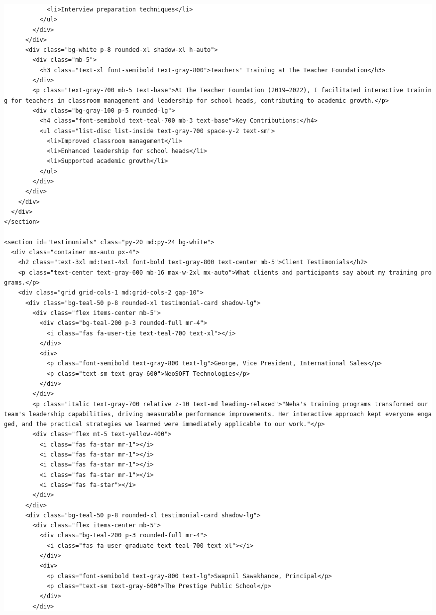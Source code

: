                 <li>Interview preparation techniques</li>
              </ul>
            </div>
          </div>
          <div class="bg-white p-8 rounded-xl shadow-xl h-auto">
            <div class="mb-5">
              <h3 class="text-xl font-semibold text-gray-800">Teachers' Training at The Teacher Foundation</h3>
            </div>
            <p class="text-gray-700 mb-5 text-base">At The Teacher Foundation (2019–2022), I facilitated interactive training for teachers in classroom management and leadership for school heads, contributing to academic growth.</p>
            <div class="bg-gray-100 p-5 rounded-lg">
              <h4 class="font-semibold text-teal-700 mb-3 text-base">Key Contributions:</h4>
              <ul class="list-disc list-inside text-gray-700 space-y-2 text-sm">
                <li>Improved classroom management</li>
                <li>Enhanced leadership for school heads</li>
                <li>Supported academic growth</li>
              </ul>
            </div>
          </div>
        </div>
      </div>
    </section>

    <section id="testimonials" class="py-20 md:py-24 bg-white">
      <div class="container mx-auto px-4">
        <h2 class="text-3xl md:text-4xl font-bold text-gray-800 text-center mb-5">Client Testimonials</h2>
        <p class="text-center text-gray-600 mb-16 max-w-2xl mx-auto">What clients and participants say about my training programs.</p>
        <div class="grid grid-cols-1 md:grid-cols-2 gap-10">
          <div class="bg-teal-50 p-8 rounded-xl testimonial-card shadow-lg">
            <div class="flex items-center mb-5">
              <div class="bg-teal-200 p-3 rounded-full mr-4">
                <i class="fas fa-user-tie text-teal-700 text-xl"></i>
              </div>
              <div>
                <p class="font-semibold text-gray-800 text-lg">George, Vice President, International Sales</p>
                <p class="text-sm text-gray-600">NeoSOFT Technologies</p>
              </div>
            </div>
            <p class="italic text-gray-700 relative z-10 text-md leading-relaxed">"Neha's training programs transformed our team's leadership capabilities, driving measurable performance improvements. Her interactive approach kept everyone engaged, and the practical strategies we learned were immediately applicable to our work."</p>
            <div class="flex mt-5 text-yellow-400">
              <i class="fas fa-star mr-1"></i>
              <i class="fas fa-star mr-1"></i>
              <i class="fas fa-star mr-1"></i>
              <i class="fas fa-star mr-1"></i>
              <i class="fas fa-star"></i>
            </div>
          </div>
          <div class="bg-teal-50 p-8 rounded-xl testimonial-card shadow-lg">
            <div class="flex items-center mb-5">
              <div class="bg-teal-200 p-3 rounded-full mr-4">
                <i class="fas fa-user-graduate text-teal-700 text-xl"></i>
              </div>
              <div>
                <p class="font-semibold text-gray-800 text-lg">Swapnil Sawakhande, Principal</p>
                <p class="text-sm text-gray-600">The Prestige Public School</p>
              </div>
            </div>
